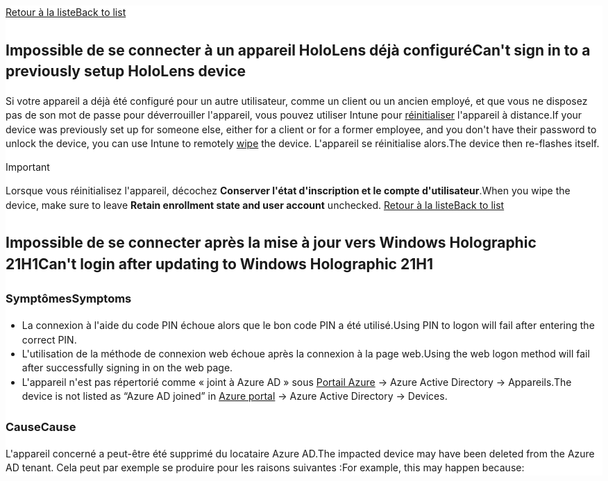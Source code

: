 [<span data-ttu-id="ca6f3-143">Retour à la liste</span><span class="sxs-lookup"><span data-stu-id="ca6f3-143">Back to list</span></span>](#list)

## <a name="cant-sign-in-to-a-previously-setup-hololens-device"></a><span data-ttu-id="ca6f3-144">Impossible de se connecter à un appareil HoloLens déjà configuré</span><span class="sxs-lookup"><span data-stu-id="ca6f3-144">Can't sign in to a previously setup HoloLens device</span></span>

<span data-ttu-id="ca6f3-145">Si votre appareil a déjà été configuré pour un autre utilisateur, comme un client ou un ancien employé, et que vous ne disposez pas de son mot de passe pour déverrouiller l'appareil, vous pouvez utiliser Intune pour [réinitialiser](https://docs.microsoft.com/intune/remote-actions/devices-wipe) l'appareil à distance.</span><span class="sxs-lookup"><span data-stu-id="ca6f3-145">If your device was previously set up for someone else, either for a client or for a former employee, and you don't have their password to unlock the device, you can use Intune to remotely [wipe](https://docs.microsoft.com/intune/remote-actions/devices-wipe) the device.</span></span> <span data-ttu-id="ca6f3-146">L'appareil se réinitialise alors.</span><span class="sxs-lookup"><span data-stu-id="ca6f3-146">The device then re-flashes itself.</span></span>  
> [!IMPORTANT]
> <span data-ttu-id="ca6f3-147">Lorsque vous réinitialisez l'appareil, décochez **Conserver l'état d'inscription et le compte d'utilisateur**.</span><span class="sxs-lookup"><span data-stu-id="ca6f3-147">When you wipe the device, make sure to leave **Retain enrollment state and user account** unchecked.</span></span>
[<span data-ttu-id="ca6f3-148">Retour à la liste</span><span class="sxs-lookup"><span data-stu-id="ca6f3-148">Back to list</span></span>](#list)

## <a name="cant-login-after-updating-to-windows-holographic-21h1"></a><span data-ttu-id="ca6f3-149">Impossible de se connecter après la mise à jour vers Windows Holographic 21H1</span><span class="sxs-lookup"><span data-stu-id="ca6f3-149">Can't login after updating to Windows Holographic 21H1</span></span>

### <a name="symptoms"></a><span data-ttu-id="ca6f3-150">Symptômes</span><span class="sxs-lookup"><span data-stu-id="ca6f3-150">Symptoms</span></span>
- <span data-ttu-id="ca6f3-151">La connexion à l'aide du code PIN échoue alors que le bon code PIN a été utilisé.</span><span class="sxs-lookup"><span data-stu-id="ca6f3-151">Using PIN to logon will fail after entering the correct PIN.</span></span>
- <span data-ttu-id="ca6f3-152">L'utilisation de la méthode de connexion web échoue après la connexion à la page web.</span><span class="sxs-lookup"><span data-stu-id="ca6f3-152">Using the web logon method will fail after successfully signing in on the web page.</span></span>
- <span data-ttu-id="ca6f3-153">L'appareil n'est pas répertorié comme « joint à Azure AD » sous [Portail Azure](https://portal.azure.com/) -> Azure Active Directory -> Appareils.</span><span class="sxs-lookup"><span data-stu-id="ca6f3-153">The device is not listed as “Azure AD joined” in [Azure portal](https://portal.azure.com/) -> Azure Active Directory -> Devices.</span></span>

### <a name="cause"></a><span data-ttu-id="ca6f3-154">Cause</span><span class="sxs-lookup"><span data-stu-id="ca6f3-154">Cause</span></span>
<span data-ttu-id="ca6f3-155">L'appareil concerné a peut-être été supprimé du locataire Azure AD.</span><span class="sxs-lookup"><span data-stu-id="ca6f3-155">The impacted device may have been deleted from the Azure AD tenant.</span></span> <span data-ttu-id="ca6f3-156">Cela peut par exemple se produire pour les raisons suivantes :</span><span class="sxs-lookup"><span data-stu-id="ca6f3-156">For example, this may happen because:</span></span>
